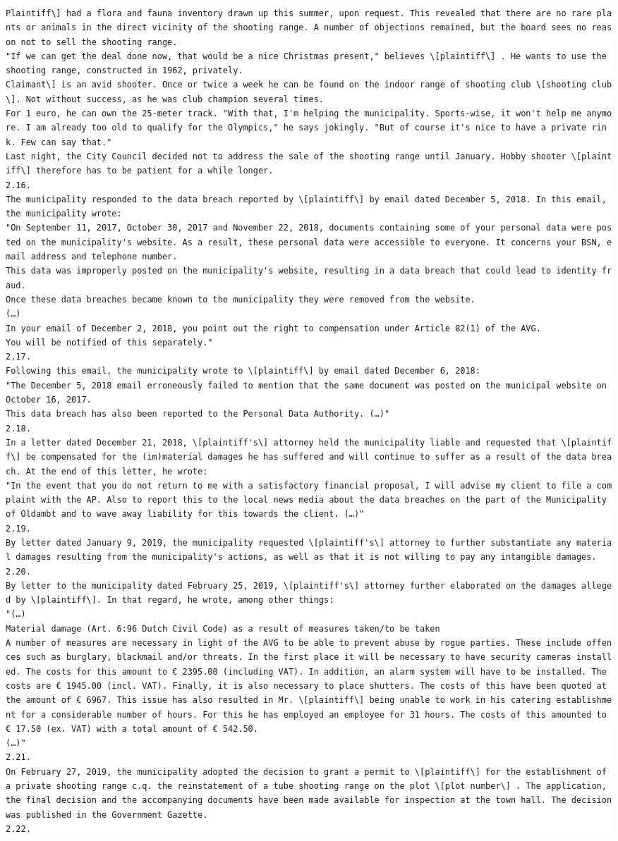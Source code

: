 ```
Plaintiff\] had a flora and fauna inventory drawn up this summer, upon request. This revealed that there are no rare plants or animals in the direct vicinity of the shooting range. A number of objections remained, but the board sees no reason not to sell the shooting range.
"If we can get the deal done now, that would be a nice Christmas present," believes \[plaintiff\] . He wants to use the shooting range, constructed in 1962, privately.
Claimant\] is an avid shooter. Once or twice a week he can be found on the indoor range of shooting club \[shooting club\]. Not without success, as he was club champion several times. 
For 1 euro, he can own the 25-meter track. "With that, I'm helping the municipality. Sports-wise, it won't help me anymore. I am already too old to qualify for the Olympics," he says jokingly. "But of course it's nice to have a private rink. Few can say that."
Last night, the City Council decided not to address the sale of the shooting range until January. Hobby shooter \[plaintiff\] therefore has to be patient for a while longer.
2.16. 
The municipality responded to the data breach reported by \[plaintiff\] by email dated December 5, 2018. In this email, the municipality wrote: 
"On September 11, 2017, October 30, 2017 and November 22, 2018, documents containing some of your personal data were posted on the municipality's website. As a result, these personal data were accessible to everyone. It concerns your BSN, email address and telephone number.
This data was improperly posted on the municipality's website, resulting in a data breach that could lead to identity fraud. 
Once these data breaches became known to the municipality they were removed from the website.
(…)
In your email of December 2, 2018, you point out the right to compensation under Article 82(1) of the AVG. 
You will be notified of this separately."
2.17. 
Following this email, the municipality wrote to \[plaintiff\] by email dated December 6, 2018: 
"The December 5, 2018 email erroneously failed to mention that the same document was posted on the municipal website on October 16, 2017.
This data breach has also been reported to the Personal Data Authority. (…)"
2.18. 
In a letter dated December 21, 2018, \[plaintiff's\] attorney held the municipality liable and requested that \[plaintiff\] be compensated for the (im)material damages he has suffered and will continue to suffer as a result of the data breach. At the end of this letter, he wrote: 
"In the event that you do not return to me with a satisfactory financial proposal, I will advise my client to file a complaint with the AP. Also to report this to the local news media about the data breaches on the part of the Municipality of Oldambt and to wave away liability for this towards the client. (…)" 
2.19. 
By letter dated January 9, 2019, the municipality requested \[plaintiff's\] attorney to further substantiate any material damages resulting from the municipality's actions, as well as that it is not willing to pay any intangible damages. 
2.20. 
By letter to the municipality dated February 25, 2019, \[plaintiff's\] attorney further elaborated on the damages alleged by \[plaintiff\]. In that regard, he wrote, among other things: 
"(…)
Material damage (Art. 6:96 Dutch Civil Code) as a result of measures taken/to be taken 
A number of measures are necessary in light of the AVG to be able to prevent abuse by rogue parties. These include offences such as burglary, blackmail and/or threats. In the first place it will be necessary to have security cameras installed. The costs for this amount to € 2395.00 (including VAT). In addition, an alarm system will have to be installed. The costs are € 1945.00 (incl. VAT). Finally, it is also necessary to place shutters. The costs of this have been quoted at the amount of € 6967. This issue has also resulted in Mr. \[plaintiff\] being unable to work in his catering establishment for a considerable number of hours. For this he has employed an employee for 31 hours. The costs of this amounted to € 17.50 (ex. VAT) with a total amount of € 542.50. 
(…)"
2.21. 
On February 27, 2019, the municipality adopted the decision to grant a permit to \[plaintiff\] for the establishment of a private shooting range c.q. the reinstatement of a tube shooting range on the plot \[plot number\] . The application, the final decision and the accompanying documents have been made available for inspection at the town hall. The decision was published in the Government Gazette. 
2.22. 
```